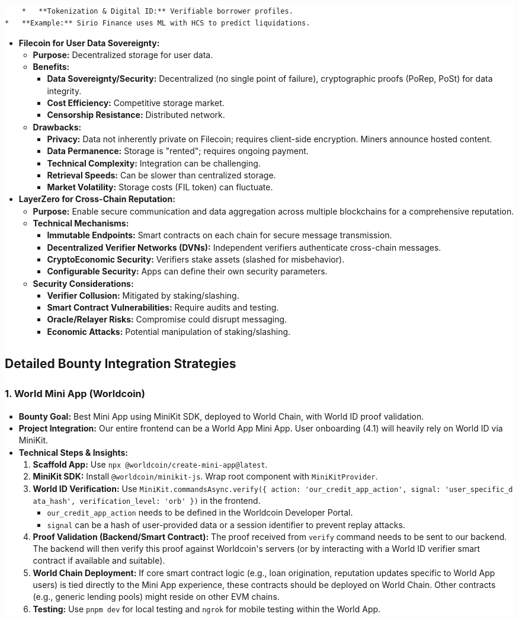         *   **Tokenization & Digital ID:** Verifiable borrower profiles.
    *   **Example:** Sirio Finance uses ML with HCS to predict liquidations.
*   **Filecoin for User Data Sovereignty:**
    *   **Purpose:** Decentralized storage for user data.
    *   **Benefits:**
        *   **Data Sovereignty/Security:** Decentralized (no single point of failure), cryptographic proofs (PoRep, PoSt) for data integrity.
        *   **Cost Efficiency:** Competitive storage market.
        *   **Censorship Resistance:** Distributed network.
    *   **Drawbacks:**
        *   **Privacy:** Data not inherently private on Filecoin; requires client-side encryption. Miners announce hosted content.
        *   **Data Permanence:** Storage is "rented"; requires ongoing payment.
        *   **Technical Complexity:** Integration can be challenging.
        *   **Retrieval Speeds:** Can be slower than centralized storage.
        *   **Market Volatility:** Storage costs (FIL token) can fluctuate.
*   **LayerZero for Cross-Chain Reputation:**
    *   **Purpose:** Enable secure communication and data aggregation across multiple blockchains for a comprehensive reputation.
    *   **Technical Mechanisms:**
        *   **Immutable Endpoints:** Smart contracts on each chain for secure message transmission.
        *   **Decentralized Verifier Networks (DVNs):** Independent verifiers authenticate cross-chain messages.
        *   **CryptoEconomic Security:** Verifiers stake assets (slashed for misbehavior).
        *   **Configurable Security:** Apps can define their own security parameters.
    *   **Security Considerations:**
        *   **Verifier Collusion:** Mitigated by staking/slashing.
        *   **Smart Contract Vulnerabilities:** Require audits and testing.
        *   **Oracle/Relayer Risks:** Compromise could disrupt messaging.
        *   **Economic Attacks:** Potential manipulation of staking/slashing.

## Detailed Bounty Integration Strategies

### 1. World Mini App (Worldcoin)

*   **Bounty Goal:** Best Mini App using MiniKit SDK, deployed to World Chain, with World ID proof validation.
*   **Project Integration:** Our entire frontend can be a World App Mini App. User onboarding (4.1) will heavily rely on World ID via MiniKit.
*   **Technical Steps & Insights:**
    1.  **Scaffold App:** Use `npx @worldcoin/create-mini-app@latest`.
    2.  **MiniKit SDK:** Install `@worldcoin/minikit-js`. Wrap root component with `MiniKitProvider`.
    3.  **World ID Verification:** Use `MiniKit.commandsAsync.verify({ action: 'our_credit_app_action', signal: 'user_specific_data_hash', verification_level: 'orb' })` in the frontend.
        *   `our_credit_app_action` needs to be defined in the Worldcoin Developer Portal.
        *   `signal` can be a hash of user-provided data or a session identifier to prevent replay attacks.
    4.  **Proof Validation (Backend/Smart Contract):** The proof received from `verify` command needs to be sent to our backend. The backend will then verify this proof against Worldcoin's servers (or by interacting with a World ID verifier smart contract if available and suitable).
    5.  **World Chain Deployment:** If core smart contract logic (e.g., loan origination, reputation updates specific to World App users) is tied directly to the Mini App experience, these contracts should be deployed on World Chain. Other contracts (e.g., generic lending pools) might reside on other EVM chains.
    6.  **Testing:** Use `pnpm dev` for local testing and `ngrok` for mobile testing within the World App.
